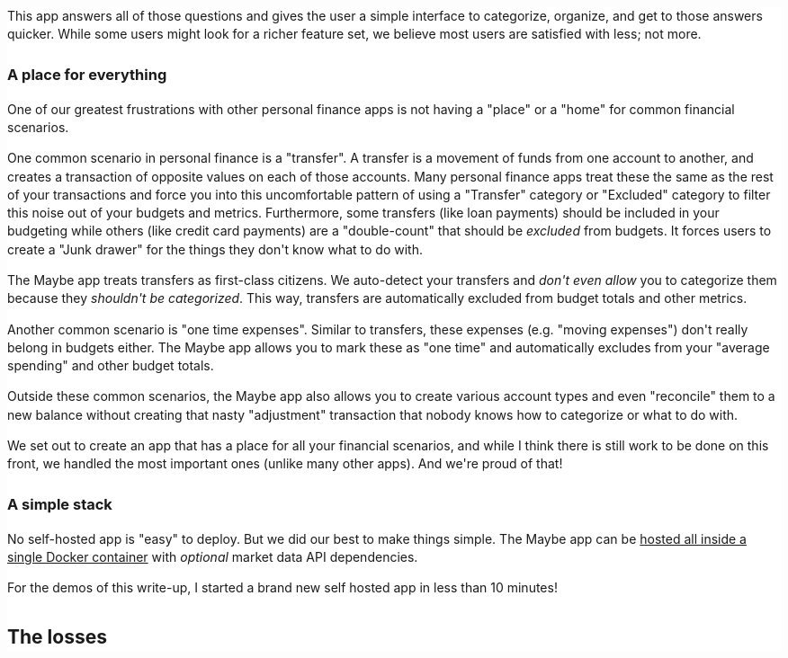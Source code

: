 This app answers all of those questions and gives the user a simple interface to categorize, organize, and get to those answers quicker. While some users might look for a richer feature set, we believe most users are satisfied with less; not more.

### A place for everything

One of our greatest frustrations with other personal finance apps is not having a "place" or a "home" for common financial scenarios.

One common scenario in personal finance is a "transfer". A transfer is a movement of funds from one account to another, and creates a transaction of opposite values on each of those accounts. Many personal finance apps treat these the same as the rest of your transactions and force you into this uncomfortable pattern of using a "Transfer" category or "Excluded" category to filter this noise out of your budgets and metrics. Furthermore, some transfers (like loan payments) should be included in your budgeting while others (like credit card payments) are a "double-count" that should be _excluded_ from budgets. It forces users to create a "Junk drawer" for the things they don't know what to do with.

The Maybe app treats transfers as first-class citizens. We auto-detect your transfers and _don't even allow_ you to categorize them because they _shouldn't be categorized_. This way, transfers are automatically excluded from budget totals and other metrics.

<video controls width="100%" autoplay loop muted playsinline>
  <source src="https://cdn.zachgollwitzer.com/maybe-transfers.mp4" type="video/mp4">
</video>

Another common scenario is "one time expenses". Similar to transfers, these expenses (e.g. "moving expenses") don't really belong in budgets either. The Maybe app allows you to mark these as "one time" and automatically excludes from your "average spending" and other budget totals.

<video controls width="100%" autoplay loop muted playsinline>
  <source src="https://cdn.zachgollwitzer.com/maybe-onetime.mp4" type="video/mp4">
</video>

Outside these common scenarios, the Maybe app also allows you to create various account types and even "reconcile" them to a new balance without creating that nasty "adjustment" transaction that nobody knows how to categorize or what to do with.

<video controls width="100%" autoplay loop muted playsinline>
  <source src="https://cdn.zachgollwitzer.com/maybe-reconcile.mp4" type="video/mp4">
</video>

We set out to create an app that has a place for all your financial scenarios, and while I think there is still work to be done on this front, we handled the most important ones (unlike many other apps). And we're proud of that!

### A simple stack

No self-hosted app is "easy" to deploy. But we did our best to make things simple. The Maybe app can be [hosted all inside a single Docker container](https://github.com/maybe-finance/maybe/blob/main/docs/hosting/docker.md) with _optional_ market data API dependencies.

For the demos of this write-up, I started a brand new self hosted app in less than 10 minutes!

## The losses
